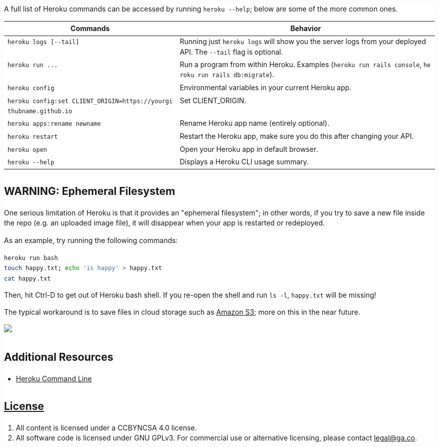 A full list of Heroku commands can be accessed by running `heroku --help`; below
are some of the more common ones.

|                Commands                |                                                 Behavior                                                 |
| -------------------------------------- | -------------------------------------------------------------------------------------------------------- |
|             `heroku logs [--tail]`              |                                   Running just `heroku logs` will show you the server logs from your deployed API. The `--tail` flag is optional.                        |
|            `heroku run ...`            |                                    Run a program from within Heroku. Examples (`heroku run rails console`, `heroku run rails db:migrate`).                                     |
|            `heroku config`             |                           Environmental variables in your current Heroku app.                            |
|            `heroku config:set CLIENT_ORIGIN=https://yourgithubname.github.io`            |                                    Set CLIENT_ORIGIN.                                     |
|            `heroku apps:rename newname`            |                                    Rename Heroku app name (entirely optional).                                     |
|            `heroku restart`            |                                    Restart the Heroku app, make sure you do this after changing your API.                                     |
|            `heroku open`            |                                    Open your Heroku app in default browser.                                     |
|            `heroku --help`            |                                    Displays a Heroku CLI usage summary.                                     |

## WARNING: Ephemeral Filesystem

One serious limitation of Heroku is that it provides an "ephemeral filesystem";
in other words, if you try to save a new file inside the repo (e.g. an uploaded
image file), it will disappear when your app is restarted or redeployed.

As an example, try running the following commands:

```sh
heroku run bash
touch happy.txt; echo 'is happy' > happy.txt
cat happy.txt
```

Then, hit Ctrl-D to get out of Heroku bash shell. If you re-open the shell and
run `ls -l`, `happy.txt` will be missing!

The typical workaround is to save files in cloud storage such as [Amazon
S3](https://aws.amazon.com/s3/); more on this in the near future.

![](https://www.thehinzadventures.com/wp-content/uploads/2015/03/54843046.jpg)

## Additional Resources

- [Heroku Command Line](https://devcenter.heroku.com/categories/command-line)

## [License](LICENSE)

1. All content is licensed under a CC­BY­NC­SA 4.0 license.
1. All software code is licensed under GNU GPLv3. For commercial use or
    alternative licensing, please contact legal@ga.co.
